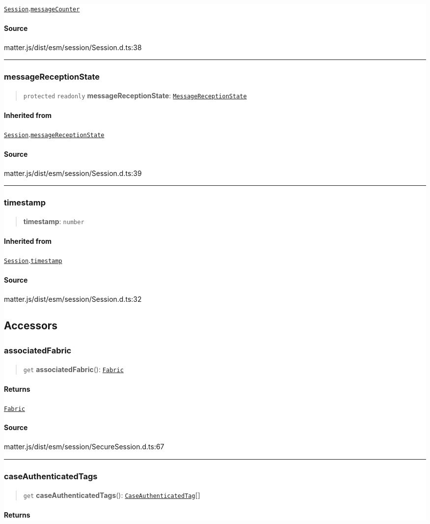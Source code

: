 [`Session`](Session.md).[`messageCounter`](Session.md#messagecounter)

#### Source

matter.js/dist/esm/session/Session.d.ts:38

***

### messageReceptionState

> `protected` `readonly` **messageReceptionState**: [`MessageReceptionState`](MessageReceptionState.md)

#### Inherited from

[`Session`](Session.md).[`messageReceptionState`](Session.md#messagereceptionstate)

#### Source

matter.js/dist/esm/session/Session.d.ts:39

***

### timestamp

> **timestamp**: `number`

#### Inherited from

[`Session`](Session.md).[`timestamp`](Session.md#timestamp)

#### Source

matter.js/dist/esm/session/Session.d.ts:32

## Accessors

### associatedFabric

> `get` **associatedFabric**(): [`Fabric`](Fabric.md)

#### Returns

[`Fabric`](Fabric.md)

#### Source

matter.js/dist/esm/session/SecureSession.d.ts:67

***

### caseAuthenticatedTags

> `get` **caseAuthenticatedTags**(): [`CaseAuthenticatedTag`](../README.md#caseauthenticatedtag)[]

#### Returns
